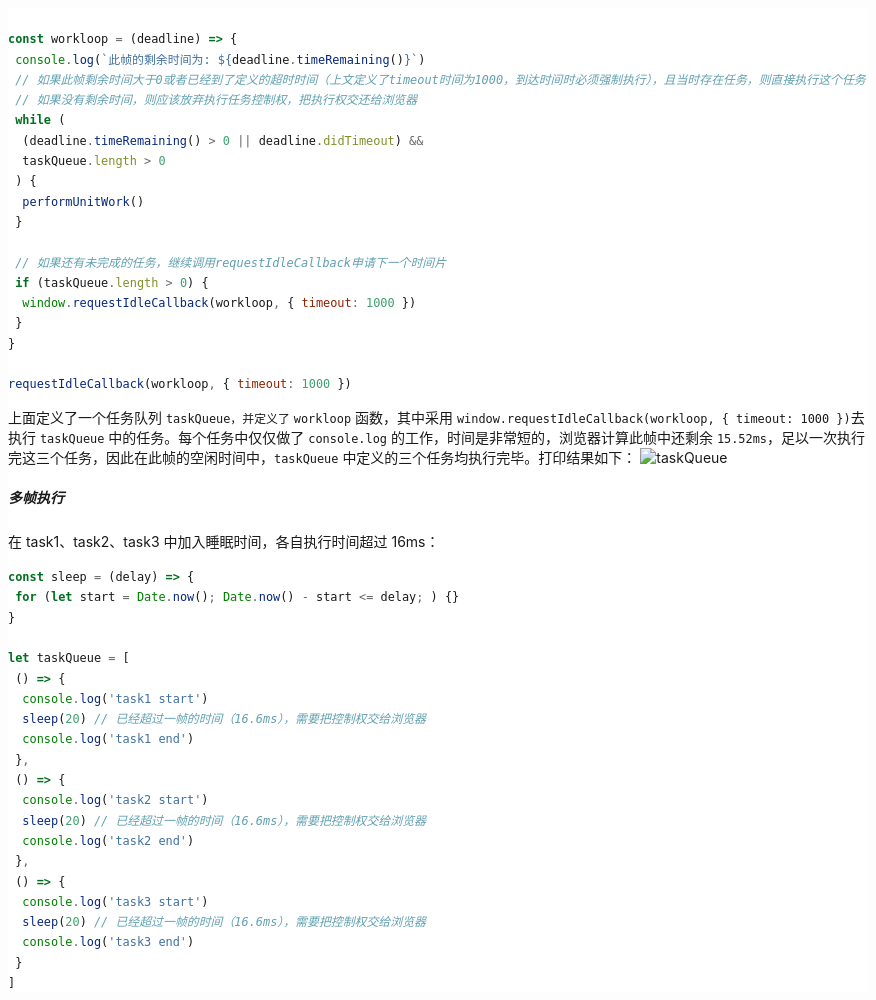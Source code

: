 ```javascript

const workloop = (deadline) => {
 console.log(`此帧的剩余时间为: ${deadline.timeRemaining()}`)
 // 如果此帧剩余时间大于0或者已经到了定义的超时时间（上文定义了timeout时间为1000，到达时间时必须强制执行），且当时存在任务，则直接执行这个任务
 // 如果没有剩余时间，则应该放弃执行任务控制权，把执行权交还给浏览器
 while (
  (deadline.timeRemaining() > 0 || deadline.didTimeout) &&
  taskQueue.length > 0
 ) {
  performUnitWork()
 }

 // 如果还有未完成的任务，继续调用requestIdleCallback申请下一个时间片
 if (taskQueue.length > 0) {
  window.requestIdleCallback(workloop, { timeout: 1000 })
 }
}

requestIdleCallback(workloop, { timeout: 1000 })
```

上面定义了一个任务队列 `taskQueue，并定义了` `workloop` 函数，其中采用 `window.requestIdleCallback(workloop, { timeout: 1000 })`去执行 `taskQueue` 中的任务。每个任务中仅仅做了 `console.log` 的工作，时间是非常短的，浏览器计算此帧中还剩余 `15.52ms`，足以一次执行完这三个任务，因此在此帧的空闲时间中，`taskQueue` 中定义的三个任务均执行完毕。打印结果如下：
![taskQueue](https://ucc.alicdn.com/pic/developer-ecology/e5063c7d4d3540e8ba451ee52ec0892a.png)

##### 多帧执行

在 task1、task2、task3 中加入睡眠时间，各自执行时间超过 16ms：

```javascript
const sleep = (delay) => {
 for (let start = Date.now(); Date.now() - start <= delay; ) {}
}

let taskQueue = [
 () => {
  console.log('task1 start')
  sleep(20) // 已经超过一帧的时间（16.6ms），需要把控制权交给浏览器
  console.log('task1 end')
 },
 () => {
  console.log('task2 start')
  sleep(20) // 已经超过一帧的时间（16.6ms），需要把控制权交给浏览器
  console.log('task2 end')
 },
 () => {
  console.log('task3 start')
  sleep(20) // 已经超过一帧的时间（16.6ms），需要把控制权交给浏览器
  console.log('task3 end')
 }
]
```
